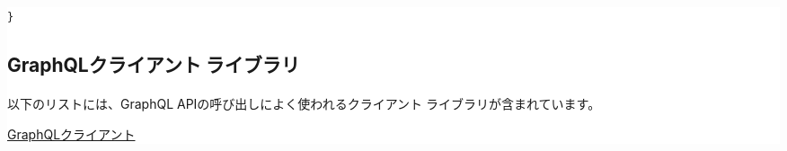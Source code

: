 ``` sourceCode
}
```

GraphQLクライアント ライブラリ
------------------------------

以下のリストには、GraphQL APIの呼び出しによく使われるクライアント ライブラリが含まれています。

[GraphQLクライアント](https://graphql.org/code/#graphql-clients)
